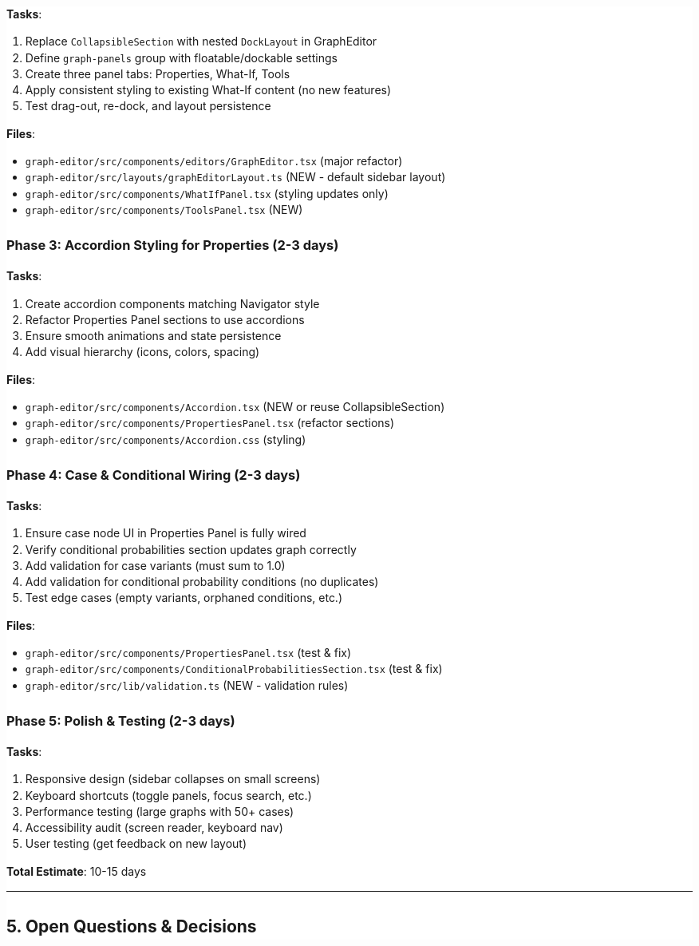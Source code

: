 **Tasks**:
1. Replace `CollapsibleSection` with nested `DockLayout` in GraphEditor
2. Define `graph-panels` group with floatable/dockable settings
3. Create three panel tabs: Properties, What-If, Tools
4. Apply consistent styling to existing What-If content (no new features)
5. Test drag-out, re-dock, and layout persistence

**Files**:
- `graph-editor/src/components/editors/GraphEditor.tsx` (major refactor)
- `graph-editor/src/layouts/graphEditorLayout.ts` (NEW - default sidebar layout)
- `graph-editor/src/components/WhatIfPanel.tsx` (styling updates only)
- `graph-editor/src/components/ToolsPanel.tsx` (NEW)

### Phase 3: Accordion Styling for Properties (2-3 days)

**Tasks**:
1. Create accordion components matching Navigator style
2. Refactor Properties Panel sections to use accordions
3. Ensure smooth animations and state persistence
4. Add visual hierarchy (icons, colors, spacing)

**Files**:
- `graph-editor/src/components/Accordion.tsx` (NEW or reuse CollapsibleSection)
- `graph-editor/src/components/PropertiesPanel.tsx` (refactor sections)
- `graph-editor/src/components/Accordion.css` (styling)

### Phase 4: Case & Conditional Wiring (2-3 days)

**Tasks**:
1. Ensure case node UI in Properties Panel is fully wired
2. Verify conditional probabilities section updates graph correctly
3. Add validation for case variants (must sum to 1.0)
4. Add validation for conditional probability conditions (no duplicates)
5. Test edge cases (empty variants, orphaned conditions, etc.)

**Files**:
- `graph-editor/src/components/PropertiesPanel.tsx` (test & fix)
- `graph-editor/src/components/ConditionalProbabilitiesSection.tsx` (test & fix)
- `graph-editor/src/lib/validation.ts` (NEW - validation rules)

### Phase 5: Polish & Testing (2-3 days)

**Tasks**:
1. Responsive design (sidebar collapses on small screens)
2. Keyboard shortcuts (toggle panels, focus search, etc.)
3. Performance testing (large graphs with 50+ cases)
4. Accessibility audit (screen reader, keyboard nav)
5. User testing (get feedback on new layout)

**Total Estimate**: 10-15 days

---

## 5. Open Questions & Decisions
